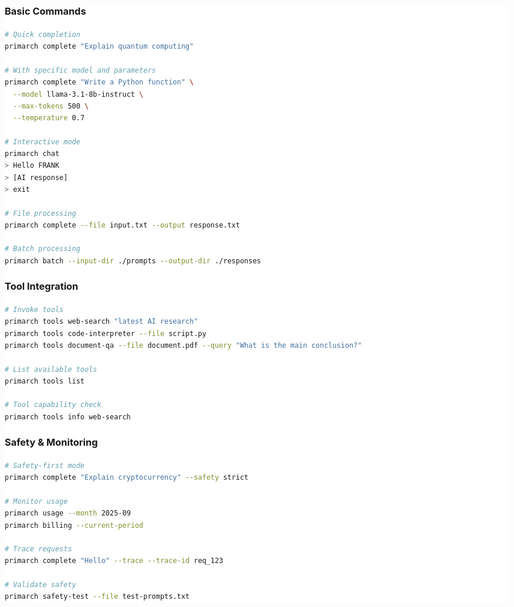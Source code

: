 ### Basic Commands
```bash
# Quick completion
primarch complete "Explain quantum computing"

# With specific model and parameters
primarch complete "Write a Python function" \
  --model llama-3.1-8b-instruct \
  --max-tokens 500 \
  --temperature 0.7

# Interactive mode
primarch chat
> Hello FRANK
> [AI response]
> exit

# File processing
primarch complete --file input.txt --output response.txt

# Batch processing
primarch batch --input-dir ./prompts --output-dir ./responses
```

### Tool Integration
```bash
# Invoke tools
primarch tools web-search "latest AI research"
primarch tools code-interpreter --file script.py
primarch tools document-qa --file document.pdf --query "What is the main conclusion?"

# List available tools
primarch tools list

# Tool capability check
primarch tools info web-search
```

### Safety & Monitoring
```bash
# Safety-first mode
primarch complete "Explain cryptocurrency" --safety strict

# Monitor usage
primarch usage --month 2025-09
primarch billing --current-period

# Trace requests
primarch complete "Hello" --trace --trace-id req_123

# Validate safety
primarch safety-test --file test-prompts.txt
```
